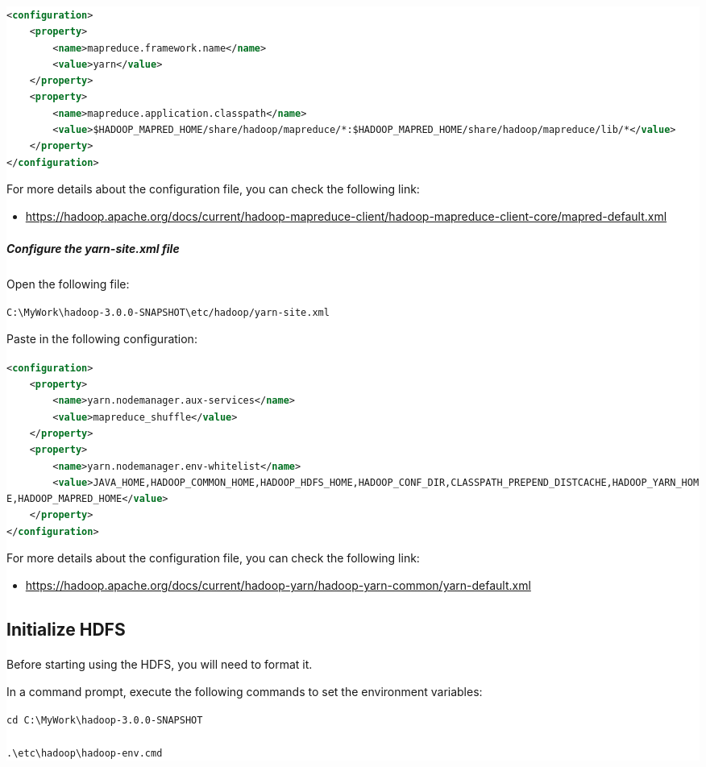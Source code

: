 ```xml
<configuration>
    <property>
        <name>mapreduce.framework.name</name>
        <value>yarn</value>
    </property>
    <property>
        <name>mapreduce.application.classpath</name>
        <value>$HADOOP_MAPRED_HOME/share/hadoop/mapreduce/*:$HADOOP_MAPRED_HOME/share/hadoop/mapreduce/lib/*</value>
    </property>
</configuration>
```

For more details about the configuration file, you can check the following link:

- https://hadoop.apache.org/docs/current/hadoop-mapreduce-client/hadoop-mapreduce-client-core/mapred-default.xml

##### Configure the yarn-site.xml file

Open the following file:

```sh
C:\MyWork\hadoop-3.0.0-SNAPSHOT\etc/hadoop/yarn-site.xml
```

Paste in the following configuration:

```xml
<configuration>
    <property>
        <name>yarn.nodemanager.aux-services</name>
        <value>mapreduce_shuffle</value>
    </property>
    <property>
        <name>yarn.nodemanager.env-whitelist</name>
        <value>JAVA_HOME,HADOOP_COMMON_HOME,HADOOP_HDFS_HOME,HADOOP_CONF_DIR,CLASSPATH_PREPEND_DISTCACHE,HADOOP_YARN_HOME,HADOOP_MAPRED_HOME</value>
    </property>
</configuration>
```

For more details about the configuration file, you can check the following link:

- https://hadoop.apache.org/docs/current/hadoop-yarn/hadoop-yarn-common/yarn-default.xml

## Initialize HDFS

Before starting using the HDFS, you will need to format it.

In a command prompt, execute the following commands to set the environment variables:

```
cd C:\MyWork\hadoop-3.0.0-SNAPSHOT

.\etc\hadoop\hadoop-env.cmd
```
